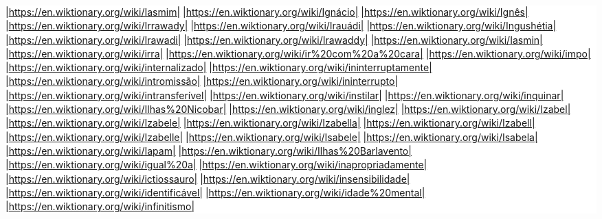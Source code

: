 |https://en.wiktionary.org/wiki/Iasmim|
|https://en.wiktionary.org/wiki/Ignácio|
|https://en.wiktionary.org/wiki/Ignês|
|https://en.wiktionary.org/wiki/Irrawady|
|https://en.wiktionary.org/wiki/Irauádi|
|https://en.wiktionary.org/wiki/Ingushétia|
|https://en.wiktionary.org/wiki/Irawadi|
|https://en.wiktionary.org/wiki/Irawaddy|
|https://en.wiktionary.org/wiki/Iasmin|
|https://en.wiktionary.org/wiki/irra|
|https://en.wiktionary.org/wiki/ir%20com%20a%20cara|
|https://en.wiktionary.org/wiki/impo|
|https://en.wiktionary.org/wiki/internalizado|
|https://en.wiktionary.org/wiki/ininterruptamente|
|https://en.wiktionary.org/wiki/intromissão|
|https://en.wiktionary.org/wiki/ininterrupto|
|https://en.wiktionary.org/wiki/intransferível|
|https://en.wiktionary.org/wiki/instilar|
|https://en.wiktionary.org/wiki/inquinar|
|https://en.wiktionary.org/wiki/Ilhas%20Nicobar|
|https://en.wiktionary.org/wiki/inglez|
|https://en.wiktionary.org/wiki/Izabel|
|https://en.wiktionary.org/wiki/Izabele|
|https://en.wiktionary.org/wiki/Izabella|
|https://en.wiktionary.org/wiki/Izabell|
|https://en.wiktionary.org/wiki/Izabelle|
|https://en.wiktionary.org/wiki/Isabele|
|https://en.wiktionary.org/wiki/Isabela|
|https://en.wiktionary.org/wiki/Iapam|
|https://en.wiktionary.org/wiki/Ilhas%20Barlavento|
|https://en.wiktionary.org/wiki/igual%20a|
|https://en.wiktionary.org/wiki/inapropriadamente|
|https://en.wiktionary.org/wiki/ictiossauro|
|https://en.wiktionary.org/wiki/insensibilidade|
|https://en.wiktionary.org/wiki/identificável|
|https://en.wiktionary.org/wiki/idade%20mental|
|https://en.wiktionary.org/wiki/infinitismo|